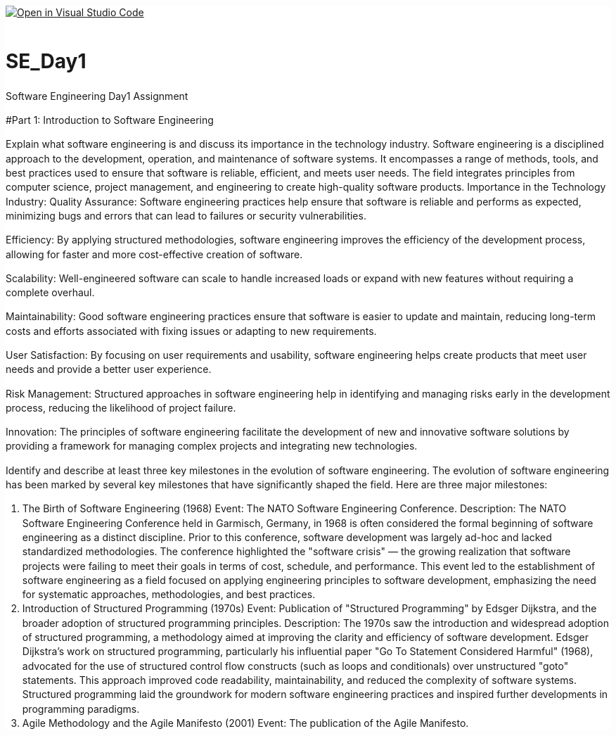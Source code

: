 [![Open in Visual Studio Code](https://classroom.github.com/assets/open-in-vscode-2e0aaae1b6195c2367325f4f02e2d04e9abb55f0b24a779b69b11b9e10269abc.svg)](https://classroom.github.com/online_ide?assignment_repo_id=15567523&assignment_repo_type=AssignmentRepo)
# SE_Day1
Software Engineering Day1 Assignment

#Part 1: Introduction to Software Engineering

Explain what software engineering is and discuss its importance in the technology industry.
Software engineering is a disciplined approach to the development, operation, and maintenance of software systems. It encompasses a range of methods, tools, and best practices used to ensure that software is reliable, efficient, and meets user needs. The field integrates principles from computer science, project management, and engineering to create high-quality software products.
Importance in the Technology Industry:
Quality Assurance: Software engineering practices help ensure that software is reliable and performs as expected, minimizing bugs and errors that can lead to failures or security vulnerabilities.

Efficiency: By applying structured methodologies, software engineering improves the efficiency of the development process, allowing for faster and more cost-effective creation of software.

Scalability: Well-engineered software can scale to handle increased loads or expand with new features without requiring a complete overhaul.

Maintainability: Good software engineering practices ensure that software is easier to update and maintain, reducing long-term costs and efforts associated with fixing issues or adapting to new requirements.

User Satisfaction: By focusing on user requirements and usability, software engineering helps create products that meet user needs and provide a better user experience.

Risk Management: Structured approaches in software engineering help in identifying and managing risks early in the development process, reducing the likelihood of project failure.

Innovation: The principles of software engineering facilitate the development of new and innovative software solutions by providing a framework for managing complex projects and integrating new technologies.

Identify and describe at least three key milestones in the evolution of software engineering.
The evolution of software engineering has been marked by several key milestones that have significantly shaped the field. Here are three major milestones:

1. The Birth of Software Engineering (1968)
Event: The NATO Software Engineering Conference.
Description: The NATO Software Engineering Conference held in Garmisch, Germany, in 1968 is often considered the formal beginning of software engineering as a distinct discipline. Prior to this conference, software development was largely ad-hoc and lacked standardized methodologies. The conference highlighted the "software crisis" — the growing realization that software projects were failing to meet their goals in terms of cost, schedule, and performance. This event led to the establishment of software engineering as a field focused on applying engineering principles to software development, emphasizing the need for systematic approaches, methodologies, and best practices.
2. Introduction of Structured Programming (1970s)
Event: Publication of "Structured Programming" by Edsger Dijkstra, and the broader adoption of structured programming principles.
Description: The 1970s saw the introduction and widespread adoption of structured programming, a methodology aimed at improving the clarity and efficiency of software development. Edsger Dijkstra’s work on structured programming, particularly his influential paper "Go To Statement Considered Harmful" (1968), advocated for the use of structured control flow constructs (such as loops and conditionals) over unstructured "goto" statements. This approach improved code readability, maintainability, and reduced the complexity of software systems. Structured programming laid the groundwork for modern software engineering practices and inspired further developments in programming paradigms.
3. Agile Methodology and the Agile Manifesto (2001)
Event: The publication of the Agile Manifesto.